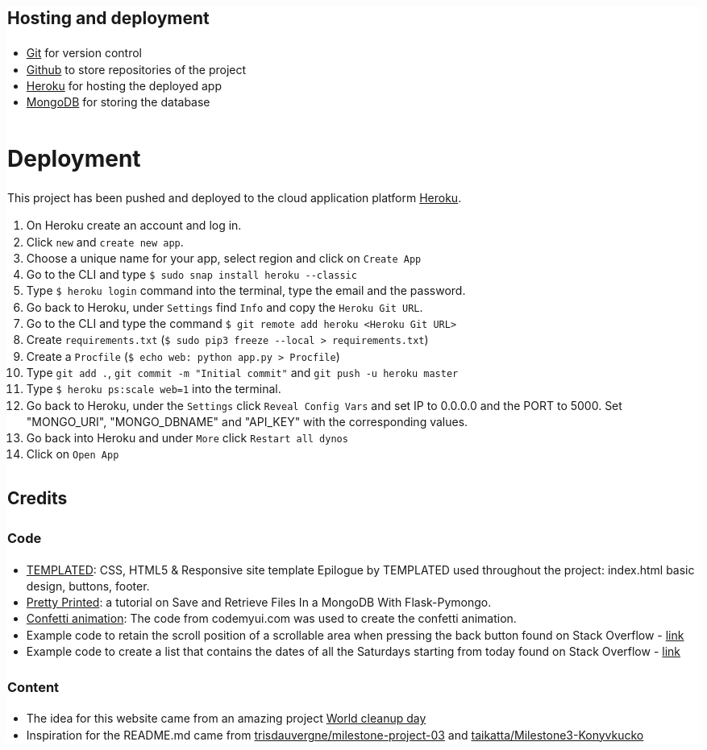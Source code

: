 ## Hosting and deployment 

- [Git](https://git-scm.com/) for version control
- [Github](https://github.com/) to store repositories of the project
- [Heroku](https://www.heroku.com/) for hosting the deployed app
- [MongoDB](https://account.mongodb.com/account/login?signedOut=true) for storing the database





# Deployment
This project has been pushed and deployed to the cloud application platform [Heroku](https://www.heroku.com/).

1. On Heroku create an account and log in.
2. Click `new` and `create new app`.
3. Choose a unique name for your app, select region and click on `Create App`
4. Go to the CLI and type `$ sudo snap install heroku --classic`
5. Type `$ heroku login` command into the terminal, type the email and the password.
6. Go back to Heroku, under `Settings` find `Info` and copy the `Heroku Git URL`.
7. Go to the CLI and type the command `$ git remote add heroku <Heroku Git URL>`
8. Create `requirements.txt` (`$ sudo pip3 freeze --local > requirements.txt`)
9. Create a `Procfile` (`$ echo web: python app.py > Procfile`)
10. Type `git add .`, `git commit -m "Initial commit"` and `git push -u heroku master`
11. Type `$ heroku ps:scale web=1` into the terminal.
12. Go back to Heroku, under the `Settings` click `Reveal Config Vars` and set IP to 0.0.0.0 and the PORT to 5000. Set "MONGO_URI", "MONGO_DBNAME" and "API_KEY" with the corresponding values.
13. Go back into Heroku and under `More` click `Restart all dynos`
14. Click on `Open App`



## Credits
### Code 
* [TEMPLATED](https://templated.co/epilogue): CSS, HTML5 & Responsive site template Epilogue by TEMPLATED used throughout the project: index.html basic design, buttons, footer.
* [ Pretty Printed](https://www.youtube.com/watch?v=DsgAuceHha4): a tutorial on Save and Retrieve Files In a MongoDB With Flask-Pymongo.
* [Confetti animation](https://codemyui.com/confetti-falling-background-using-canvas/): The code from codemyui.com was used to create the confetti animation.
* Example code to retain the scroll position of a scrollable area when pressing the back button found on Stack Overflow - [link](https://stackoverflow.com/questions/29203312/how-can-i-retain-the-scroll-position-of-a-scrollable-area-when-pressing-back-but)
* Example code to create a list that contains the dates of all the Saturdays starting from today found on Stack Overflow - [link](https://stackoverflow.com/questions/20898661/how-to-get-saturdays-and-sundays-dates-of-a-month-javascript)


### Content
* The idea for this website came from an amazing project [World cleanup day](https://www.worldcleanupday.org/)
* Inspiration for the README.md came from [trisdauvergne/milestone-project-03](https://github.com/trisdauvergne/milestone-project-03) and [taikatta/Milestone3-Konyvkucko](https://github.com/taikatta/Milestone3-Konyvkucko)
